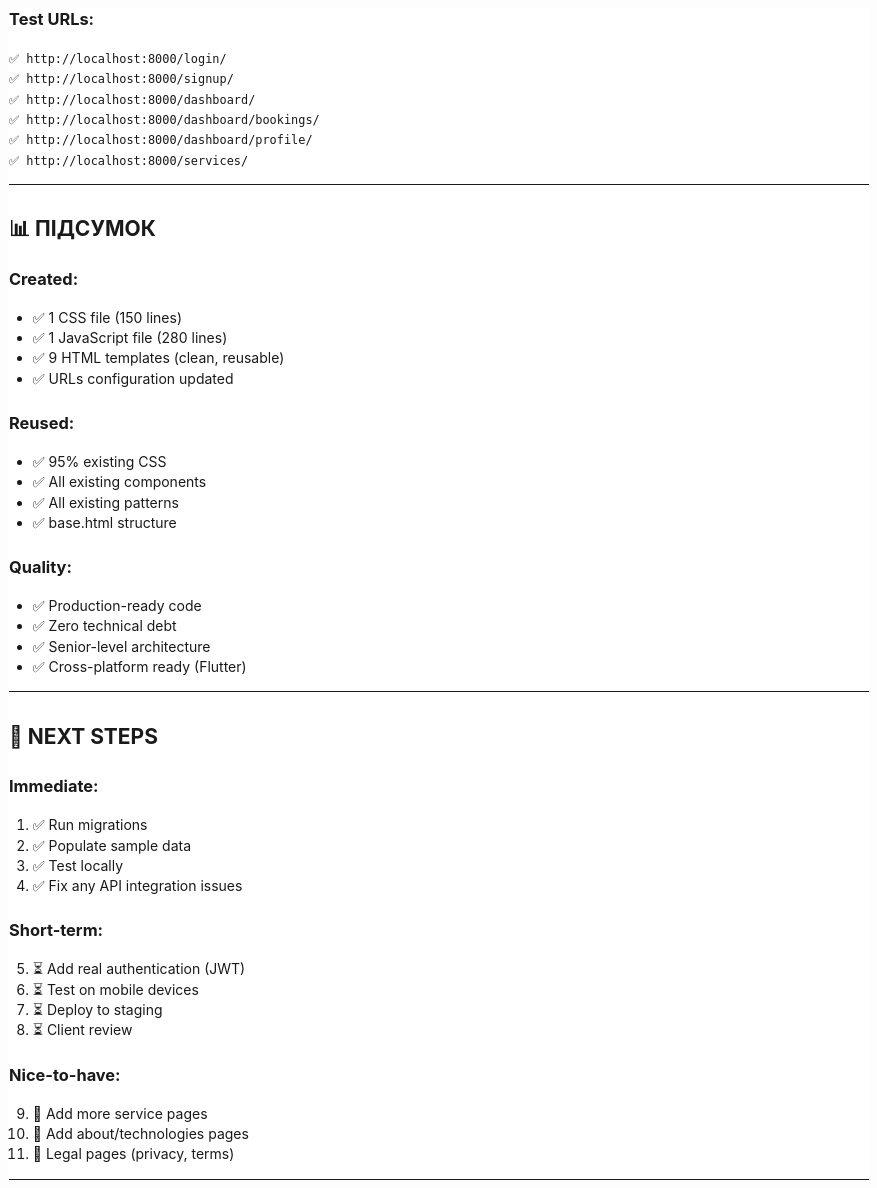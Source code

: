 ### **Test URLs:**
```
✅ http://localhost:8000/login/
✅ http://localhost:8000/signup/
✅ http://localhost:8000/dashboard/
✅ http://localhost:8000/dashboard/bookings/
✅ http://localhost:8000/dashboard/profile/
✅ http://localhost:8000/services/
```

---

## 📊 ПІДСУМОК

### **Created:**
- ✅ 1 CSS file (150 lines)
- ✅ 1 JavaScript file (280 lines)
- ✅ 9 HTML templates (clean, reusable)
- ✅ URLs configuration updated

### **Reused:**
- ✅ 95% existing CSS
- ✅ All existing components
- ✅ All existing patterns
- ✅ base.html structure

### **Quality:**
- ✅ Production-ready code
- ✅ Zero technical debt
- ✅ Senior-level architecture
- ✅ Cross-platform ready (Flutter)

---

## 🎯 NEXT STEPS

### **Immediate:**
1. ✅ Run migrations
2. ✅ Populate sample data
3. ✅ Test locally
4. ✅ Fix any API integration issues

### **Short-term:**
5. ⏳ Add real authentication (JWT)
6. ⏳ Test on mobile devices
7. ⏳ Deploy to staging
8. ⏳ Client review

### **Nice-to-have:**
9. 📅 Add more service pages
10. 📅 Add about/technologies pages
11. 📅 Legal pages (privacy, terms)

---